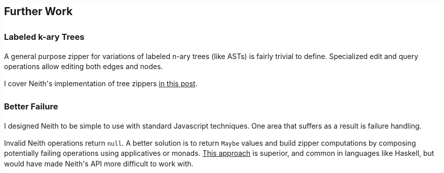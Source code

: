## Further Work

### Labeled k-ary Trees
A general purpose zipper for variations of labeled n-ary trees (like ASTs) is fairly trivial to define. Specialized edit and query operations allow editing both edges and nodes.

I cover Neith's implementation of tree zippers [in this post](/zippering-n-ary-ordered-trees-in-neith/).

### Better Failure
I designed Neith to be simple to use with standard Javascript techniques. One area that suffers as a result is failure handling.

Invalid Neith operations return `null`. A better solution is to return `Maybe` values and build zipper computations by composing potentially failing operations using applicatives or monads. [This approach][learn you a zipper] is superior, and common in languages like Haskell, but would have made Neith's API more difficult to work with.



[Zippers]: http://www.haskell.org/haskellwiki/Zipper
[learn you a zipper]: http://learnyouahaskell.com/zippers
[Heut]: http://www.st.cs.uni-saarland.de/edu/seminare/2005/advanced-fp/docs/huet-zipper.pdf
[haskell-zippers]: http://en.wikibooks.org/wiki/Haskell/Zippers
[clojure-zipper]: http://richhickey.github.io/clojure/clojure.zip-api.html
[neith]: https://github.com/mattbierner/neith
[nu]: https://github.com/mattbierner/nu
[amulet]: https://github.com/mattbierner/amulet
[khepri]: https://github.com/mattbierner/khepri